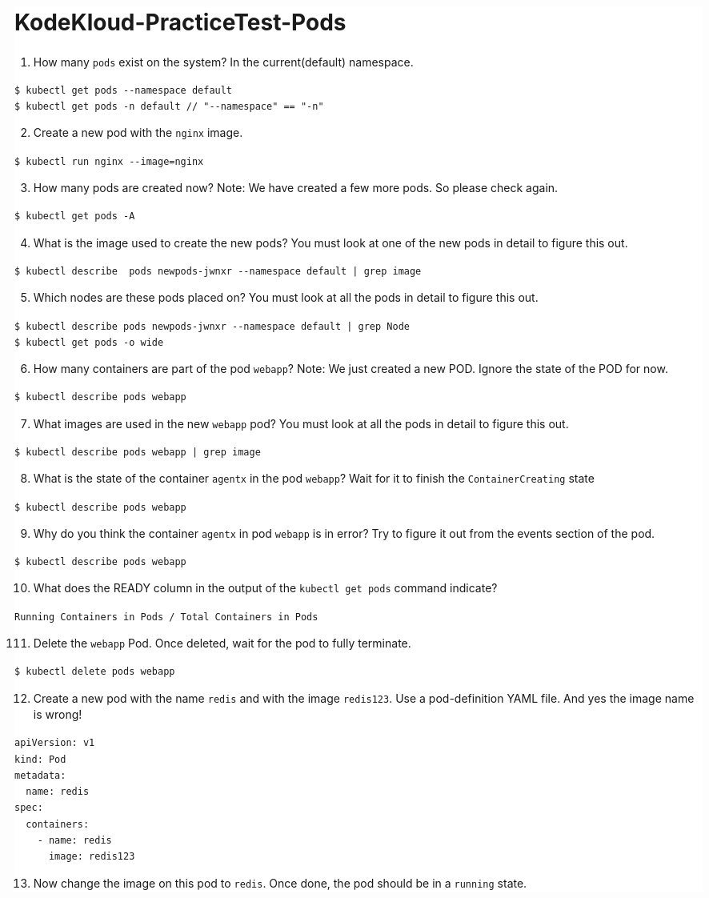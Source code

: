# KodeKloud-PracticeTest-Pods
1. How many  `pods`  exist on the system? In the current(default) namespace.
```
$ kubectl get pods --namespace default
$ kubectl get pods -n default // "--namespace" == "-n"
```
2.  Create a new pod with the `nginx` image.
```
$ kubectl run nginx --image=nginx
```
3.  How many pods are created now? Note: We have created a few more pods. So please check again.
```
$ kubectl get pods -A
```
4. What is the image used to create the new pods? You must look at one of the new pods in detail to figure this out.
```
$ kubectl describe  pods newpods-jwnxr --namespace default | grep image
```
5. Which nodes are these pods placed on? You must look at all the pods in detail to figure this out.
```
$ kubectl describe pods newpods-jwnxr --namespace default | grep Node
$ kubectl get pods -o wide
```
6. How many containers are part of the pod  `webapp`? Note: We just created a new POD. Ignore the state of the POD for now.
```
$ kubectl describe pods webapp
```
7. What images are used in the new  `webapp`  pod? 
You must look at all the pods in detail to figure this out.
```
$ kubectl describe pods webapp | grep image
```
8. What is the state of the container  `agentx`  in the pod  `webapp`? Wait for it to finish the  `ContainerCreating`  state
```
$ kubectl describe pods webapp
``` 
9. Why do you think the container  `agentx`  in pod  `webapp`  is in error? Try to figure it out from the events section of the pod.
```
$ kubectl describe pods webapp
```
10. What does the READY column in the output of the `kubectl get pods` command indicate?
```
Running Containers in Pods / Total Containers in Pods
```
111. Delete the  `webapp`  Pod. Once deleted, wait for the pod to fully terminate.
```
$ kubectl delete pods webapp
```
12. Create a new pod with the name  `redis`  and with the image  `redis123`. Use a pod-definition YAML file. And yes the image name is wrong!
```
apiVersion: v1
kind: Pod
metadata: 
  name: redis
spec: 
  containers: 
    - name: redis
      image: redis123
```  
13. Now change the image on this pod to  `redis`. Once done, the pod should be in a  `running`  state.